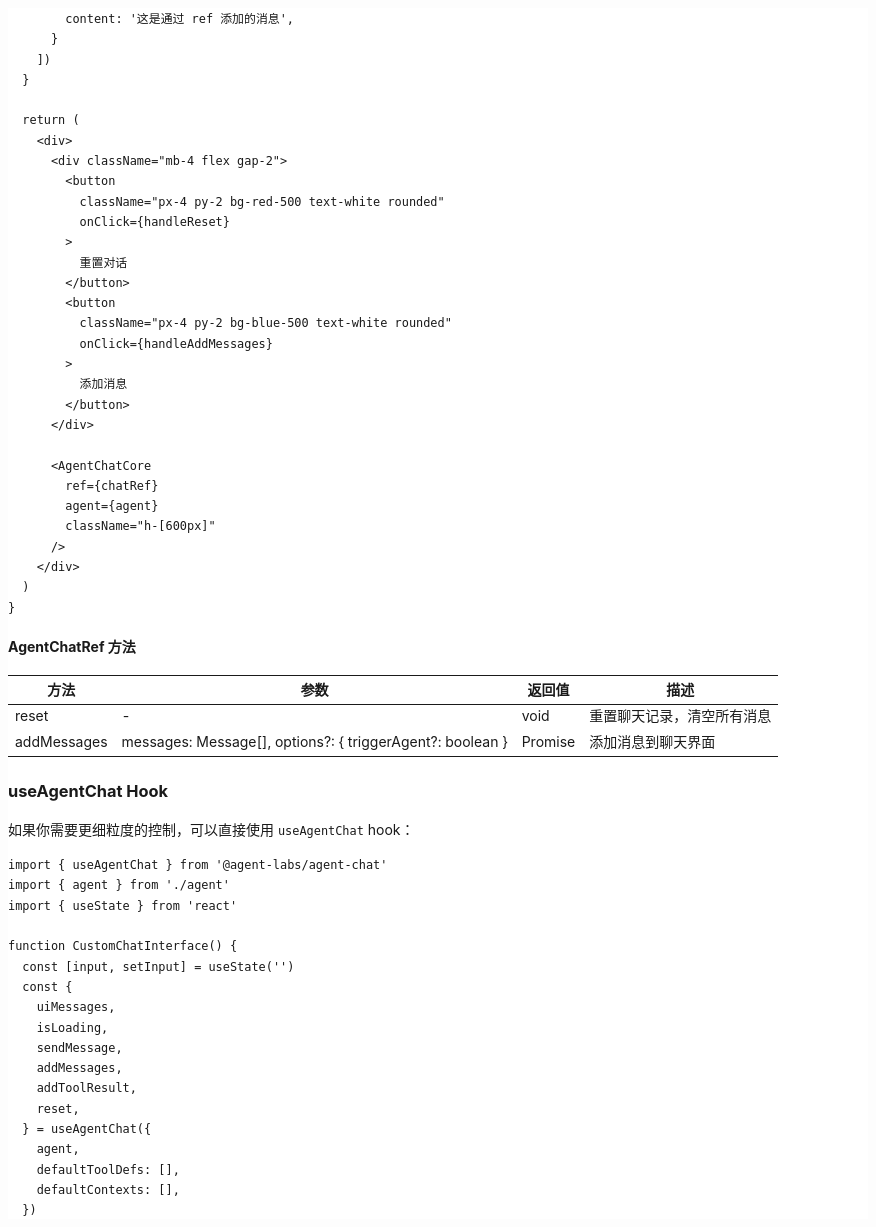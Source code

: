 ```tsx
        content: '这是通过 ref 添加的消息',
      }
    ])
  }

  return (
    <div>
      <div className="mb-4 flex gap-2">
        <button
          className="px-4 py-2 bg-red-500 text-white rounded"
          onClick={handleReset}
        >
          重置对话
        </button>
        <button
          className="px-4 py-2 bg-blue-500 text-white rounded"
          onClick={handleAddMessages}
        >
          添加消息
        </button>
      </div>
      
      <AgentChatCore
        ref={chatRef}
        agent={agent}
        className="h-[600px]"
      />
    </div>
  )
}
```

#### AgentChatRef 方法

| 方法 | 参数 | 返回值 | 描述 |
|------|------|--------|------|
| reset | - | void | 重置聊天记录，清空所有消息 |
| addMessages | messages: Message[], options?: { triggerAgent?: boolean } | Promise<void> | 添加消息到聊天界面 |

### useAgentChat Hook

如果你需要更细粒度的控制，可以直接使用 `useAgentChat` hook：

```tsx
import { useAgentChat } from '@agent-labs/agent-chat'
import { agent } from './agent'
import { useState } from 'react'

function CustomChatInterface() {
  const [input, setInput] = useState('')
  const {
    uiMessages,
    isLoading,
    sendMessage,
    addMessages,
    addToolResult,
    reset,
  } = useAgentChat({
    agent,
    defaultToolDefs: [],
    defaultContexts: [],
  })

```